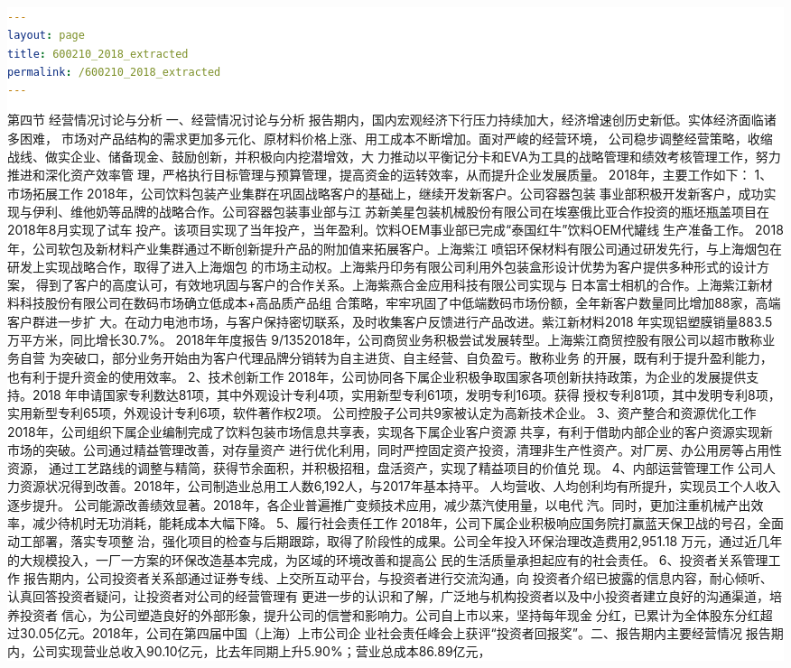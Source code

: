 ```yaml
---
layout: page
title: 600210_2018_extracted
permalink: /600210_2018_extracted
---
```


第四节
经营情况讨论与分析
一、经营情况讨论与分析
报告期内，国内宏观经济下行压力持续加大，经济增速创历史新低。实体经济面临诸多困难，
市场对产品结构的需求更加多元化、原材料价格上涨、用工成本不断增加。面对严峻的经营环境，
公司稳步调整经营策略，收缩战线、做实企业、储备现金、鼓励创新，并积极向内挖潜增效，大
力推动以平衡记分卡和EVA为工具的战略管理和绩效考核管理工作，努力推进和深化资产效率管
理，严格执行目标管理与预算管理，提高资金的运转效率，从而提升企业发展质量。
2018年，主要工作如下：
1、市场拓展工作
2018年，公司饮料包装产业集群在巩固战略客户的基础上，继续开发新客户。公司容器包装
事业部积极开发新客户，成功实现与伊利、维他奶等品牌的战略合作。公司容器包装事业部与江
苏新美星包装机械股份有限公司在埃塞俄比亚合作投资的瓶坯瓶盖项目在2018年8月实现了试车
投产。该项目实现了当年投产，当年盈利。饮料OEM事业部已完成“泰国红牛”饮料OEM代罐线
生产准备工作。
2018年，公司软包及新材料产业集群通过不断创新提升产品的附加值来拓展客户。上海紫江
喷铝环保材料有限公司通过研发先行，与上海烟包在研发上实现战略合作，取得了进入上海烟包
的市场主动权。上海紫丹印务有限公司利用外包装盒形设计优势为客户提供多种形式的设计方案，
得到了客户的高度认可，有效地巩固与客户的合作关系。上海紫燕合金应用科技有限公司实现与
日本富士相机的合作。上海紫江新材料科技股份有限公司在数码市场确立低成本+高品质产品组
合策略，牢牢巩固了中低端数码市场份额，全年新客户数量同比增加88家，高端客户群进一步扩
大。在动力电池市场，与客户保持密切联系，及时收集客户反馈进行产品改进。紫江新材料2018
年实现铝塑膜销量883.5万平方米，同比增长30.7%。
2018年年度报告
9/1352018年，公司商贸业务积极尝试发展转型。上海紫江商贸控股有限公司以超市散称业务自营
为突破口，部分业务开始由为客户代理品牌分销转为自主进货、自主经营、自负盈亏。散称业务
的开展，既有利于提升盈利能力，也有利于提升资金的使用效率。
2、技术创新工作
2018年，公司协同各下属企业积极争取国家各项创新扶持政策，为企业的发展提供支持。2018
年申请国家专利数达81项，其中外观设计专利4项，实用新型专利61项，发明专利16项。获得
授权专利81项，其中发明专利8项，实用新型专利65项，外观设计专利6项，软件著作权2项。
公司控股子公司共9家被认定为高新技术企业。
3、资产整合和资源优化工作
2018年，公司组织下属企业编制完成了饮料包装市场信息共享表，实现各下属企业客户资源
共享，有利于借助内部企业的客户资源实现新市场的突破。公司通过精益管理改善，对存量资产
进行优化利用，同时严控固定资产投资，清理非生产性资产。对厂房、办公用房等占用性资源，
通过工艺路线的调整与精简，获得节余面积，并积极招租，盘活资产，实现了精益项目的价值兑
现。
4、内部运营管理工作
公司人力资源状况得到改善。2018年，公司制造业总用工人数6,192人，与2017年基本持平。
人均营收、人均创利均有所提升，实现员工个人收入逐步提升。
公司能源改善绩效显著。2018年，各企业普遍推广变频技术应用，减少蒸汽使用量，以电代
汽。同时，更加注重机械产出效率，减少待机时无功消耗，能耗成本大幅下降。
5、履行社会责任工作
2018年，公司下属企业积极响应国务院打赢蓝天保卫战的号召，全面动工部署，落实专项整
治，强化项目的检查与后期跟踪，取得了阶段性的成果。公司全年投入环保治理改造费用2,951.18
万元，通过近几年的大规模投入，一厂一方案的环保改造基本完成，为区域的环境改善和提高公
民的生活质量承担起应有的社会责任。
6、投资者关系管理工作
报告期内，公司投资者关系部通过证券专线、上交所互动平台，与投资者进行交流沟通，向
投资者介绍已披露的信息内容，耐心倾听、认真回答投资者疑问，让投资者对公司的经营管理有
更进一步的认识和了解，广泛地与机构投资者以及中小投资者建立良好的沟通渠道，培养投资者
信心，为公司塑造良好的外部形象，提升公司的信誉和影响力。公司自上市以来，坚持每年现金
分红，已累计为全体股东分红超过30.05亿元。2018年，公司在第四届中国（上海）上市公司企
业社会责任峰会上获评“投资者回报奖”。二、报告期内主要经营情况
报告期内，公司实现营业总收入90.10亿元，比去年同期上升5.90%；营业总成本86.89亿元，
